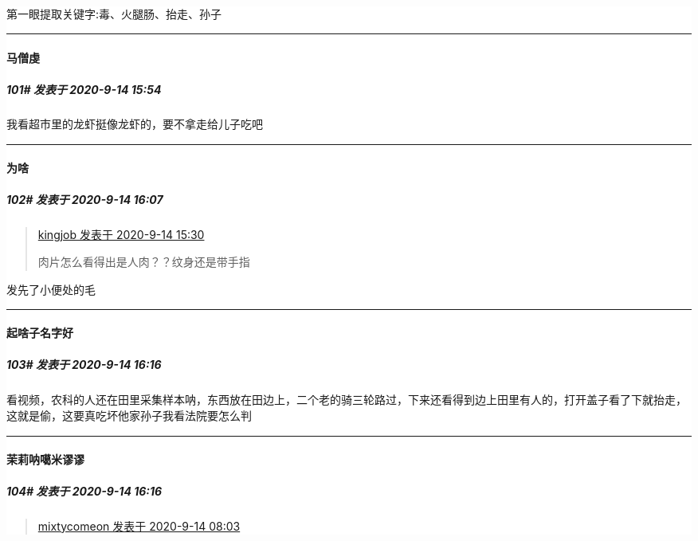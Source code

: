 第一眼提取关键字:毒、火腿肠、抬走、孙子







-----

####  马僧虔  
##### 101#       发表于 2020-9-14 15:54




我看超市里的龙虾挺像龙虾的，要不拿走给儿子吃吧







-----

####  为啥  
##### 102#       发表于 2020-9-14 16:07



<blockquote><a href="httphttps://bbs.saraba1st.com/2b/forum.php?mod=redirect&amp;goto=findpost&amp;pid=48733323&amp;ptid=1959751" target="_blank">kingjob 发表于 2020-9-14 15:30</a>

肉片怎么看得出是人肉？？纹身还是带手指</blockquote>
发先了小便处的毛







-----

####  起啥子名字好  
##### 103#       发表于 2020-9-14 16:16




看视频，农科的人还在田里采集样本呐，东西放在田边上，二个老的骑三轮路过，下来还看得到边上田里有人的，打开盖子看了下就抬走，这就是偷，这要真吃坏他家孙子我看法院要怎么判







-----

####  茉莉呐噶米谬谬  
##### 104#       发表于 2020-9-14 16:16



<blockquote><a href="httphttps://bbs.saraba1st.com/2b/forum.php?mod=redirect&amp;goto=findpost&amp;pid=48728908&amp;ptid=1959751" target="_blank">mixtycomeon 发表于 2020-9-14 08:03</a>
